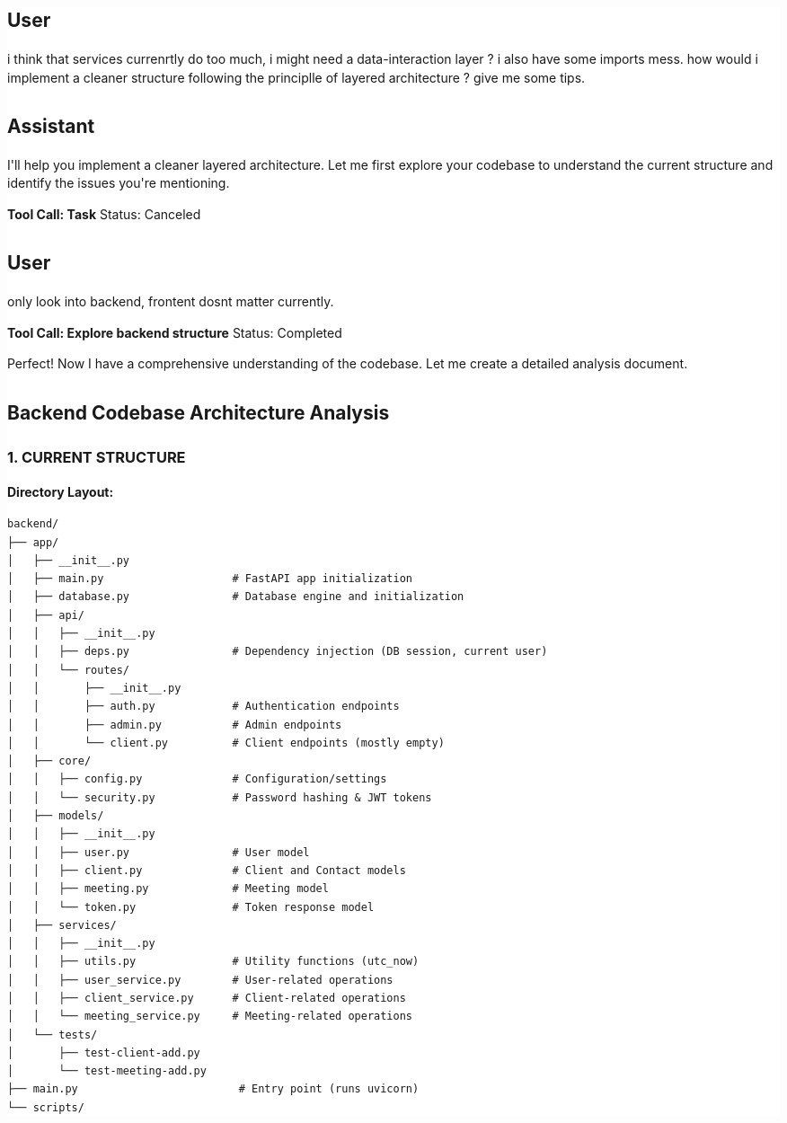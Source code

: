 
## User

i think that services currenrtly do too much, i might need a data-interaction layer ? i also have some imports mess. how would i implement a cleaner structure following the principlle of layered architecture ? give me some tips.

## Assistant

I'll help you implement a cleaner layered architecture. Let me first explore your codebase to understand the current structure and identify the issues you're mentioning.

**Tool Call: Task**
Status: Canceled

## User

only look into backend, frontent dosnt matter currently.

**Tool Call: Explore backend structure**
Status: Completed

Perfect! Now I have a comprehensive understanding of the codebase. Let me create a detailed analysis document.

## Backend Codebase Architecture Analysis

### 1. CURRENT STRUCTURE

**Directory Layout:**
```
backend/
├── app/
│   ├── __init__.py
│   ├── main.py                    # FastAPI app initialization
│   ├── database.py                # Database engine and initialization
│   ├── api/
│   │   ├── __init__.py
│   │   ├── deps.py                # Dependency injection (DB session, current user)
│   │   └── routes/
│   │       ├── __init__.py
│   │       ├── auth.py            # Authentication endpoints
│   │       ├── admin.py           # Admin endpoints
│   │       └── client.py          # Client endpoints (mostly empty)
│   ├── core/
│   │   ├── config.py              # Configuration/settings
│   │   └── security.py            # Password hashing & JWT tokens
│   ├── models/
│   │   ├── __init__.py
│   │   ├── user.py                # User model
│   │   ├── client.py              # Client and Contact models
│   │   ├── meeting.py             # Meeting model
│   │   └── token.py               # Token response model
│   ├── services/
│   │   ├── __init__.py
│   │   ├── utils.py               # Utility functions (utc_now)
│   │   ├── user_service.py        # User-related operations
│   │   ├── client_service.py      # Client-related operations
│   │   └── meeting_service.py     # Meeting-related operations
│   └── tests/
│       ├── test-client-add.py
│       └── test-meeting-add.py
├── main.py                         # Entry point (runs uvicorn)
└── scripts/
```